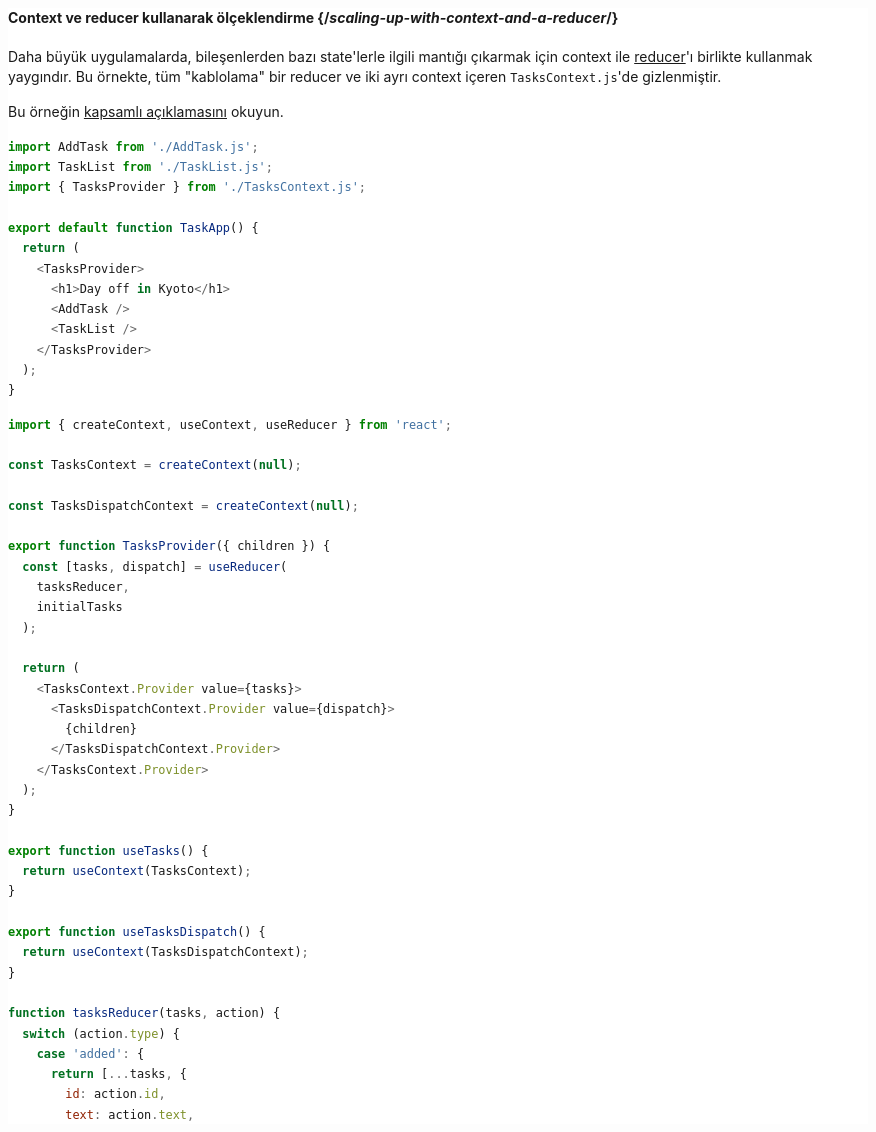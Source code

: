 </Sandpack>

<Solution />

#### Context ve reducer kullanarak ölçeklendirme {/*scaling-up-with-context-and-a-reducer*/}

Daha büyük uygulamalarda, bileşenlerden bazı state'lerle ilgili mantığı çıkarmak için context ile [reducer](/tr/referans/react/useReducer)'ı birlikte kullanmak yaygındır. Bu örnekte, tüm "kablolama" bir reducer ve iki ayrı context içeren `TasksContext.js`'de gizlenmiştir.

Bu örneğin [kapsamlı açıklamasını](/learn/scaling-up-with-reducer-and-context) okuyun.

<Sandpack>

```js App.js
import AddTask from './AddTask.js';
import TaskList from './TaskList.js';
import { TasksProvider } from './TasksContext.js';

export default function TaskApp() {
  return (
    <TasksProvider>
      <h1>Day off in Kyoto</h1>
      <AddTask />
      <TaskList />
    </TasksProvider>
  );
}
```

```js TasksContext.js
import { createContext, useContext, useReducer } from 'react';

const TasksContext = createContext(null);

const TasksDispatchContext = createContext(null);

export function TasksProvider({ children }) {
  const [tasks, dispatch] = useReducer(
    tasksReducer,
    initialTasks
  );

  return (
    <TasksContext.Provider value={tasks}>
      <TasksDispatchContext.Provider value={dispatch}>
        {children}
      </TasksDispatchContext.Provider>
    </TasksContext.Provider>
  );
}

export function useTasks() {
  return useContext(TasksContext);
}

export function useTasksDispatch() {
  return useContext(TasksDispatchContext);
}

function tasksReducer(tasks, action) {
  switch (action.type) {
    case 'added': {
      return [...tasks, {
        id: action.id,
        text: action.text,
```